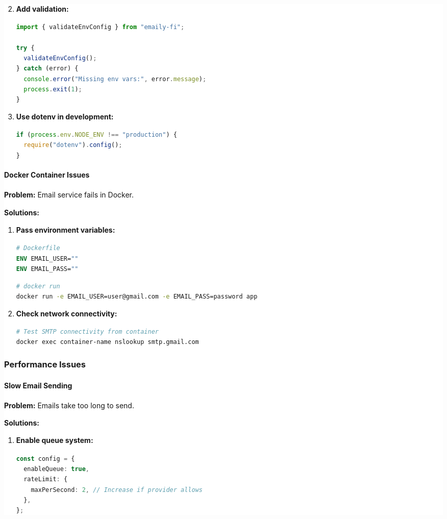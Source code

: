 2. **Add validation:**

   ```typescript
   import { validateEnvConfig } from "emaily-fi";

   try {
     validateEnvConfig();
   } catch (error) {
     console.error("Missing env vars:", error.message);
     process.exit(1);
   }
   ```

3. **Use dotenv in development:**
   ```typescript
   if (process.env.NODE_ENV !== "production") {
     require("dotenv").config();
   }
   ```

#### Docker Container Issues

**Problem:** Email service fails in Docker.

**Solutions:**

1. **Pass environment variables:**

   ```dockerfile
   # Dockerfile
   ENV EMAIL_USER=""
   ENV EMAIL_PASS=""
   ```

   ```bash
   # docker run
   docker run -e EMAIL_USER=user@gmail.com -e EMAIL_PASS=password app
   ```

2. **Check network connectivity:**
   ```bash
   # Test SMTP connectivity from container
   docker exec container-name nslookup smtp.gmail.com
   ```

### Performance Issues

#### Slow Email Sending

**Problem:** Emails take too long to send.

**Solutions:**

1. **Enable queue system:**

   ```typescript
   const config = {
     enableQueue: true,
     rateLimit: {
       maxPerSecond: 2, // Increase if provider allows
     },
   };
   ```
